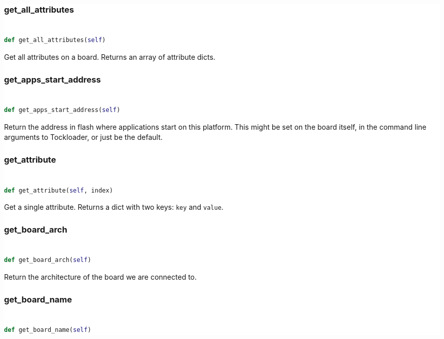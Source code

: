 
### get\_all\_attributes
```py

def get_all_attributes(self)

```



Get all attributes on a board. Returns an array of attribute dicts.


### get\_apps\_start\_address
```py

def get_apps_start_address(self)

```



Return the address in flash where applications start on this platform.
This might be set on the board itself, in the command line arguments
to Tockloader, or just be the default.


### get\_attribute
```py

def get_attribute(self, index)

```



Get a single attribute. Returns a dict with two keys: `key` and `value`.


### get\_board\_arch
```py

def get_board_arch(self)

```



Return the architecture of the board we are connected to.


### get\_board\_name
```py

def get_board_name(self)

```


